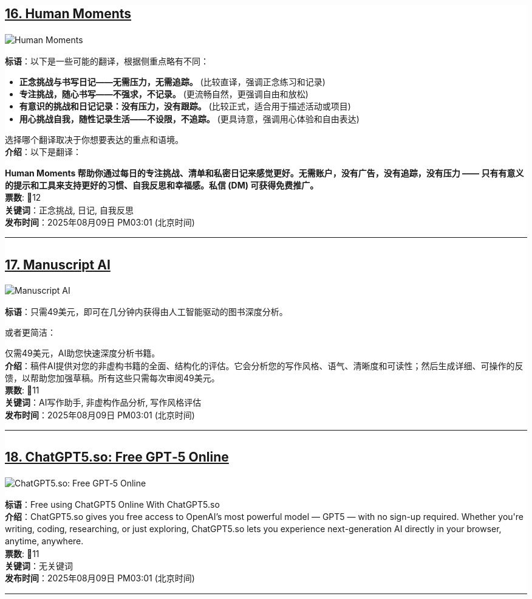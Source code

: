 
## [16. Human Moments](https://www.producthunt.com/products/human-moments-build-better-days?utm_campaign=producthunt-api&utm_medium=api-v2&utm_source=Application%3A+DailyHunter+%28ID%3A+140760%29)  
![Human Moments](https://ph-files.imgix.net/96348cab-691e-41aa-8241-52a15429b81e.jpeg?auto=format&fit=crop&frame=1&h=512&w=1024)  

**标语**：以下是一些可能的翻译，根据侧重点略有不同：

* **正念挑战与书写日记——无需压力，无需追踪。** (比较直译，强调正念练习和记录)
* **专注挑战，随心书写——不强求，不记录。** (更流畅自然，更强调自由和放松)
* **有意识的挑战和日记记录：没有压力，没有跟踪。** (比较正式，适合用于描述活动或项目)
* **用心挑战自我，随性记录生活——不设限，不追踪。** (更具诗意，强调用心体验和自由表达)

选择哪个翻译取决于你想要表达的重点和语境。  
**介绍**：以下是翻译：

**Human Moments 帮助你通过每日的专注挑战、清单和私密日记来感觉更好。无需账户，没有广告，没有追踪，没有压力 —— 只有有意义的提示和工具来支持更好的习惯、自我反思和幸福感。私信 (DM) 可获得免费推广。**  
**票数**: 🔺12  
**关键词**：正念挑战, 日记, 自我反思  
**发布时间**：2025年08月09日 PM03:01 (北京时间)  

---

## [17. Manuscript AI](https://www.producthunt.com/products/manuscript-ai?utm_campaign=producthunt-api&utm_medium=api-v2&utm_source=Application%3A+DailyHunter+%28ID%3A+140760%29)  
![Manuscript AI](https://ph-files.imgix.net/dc01a6c9-b12e-43ec-8b8e-27c1699ca8fb.webp?auto=format&fit=crop&frame=1&h=512&w=1024)  

**标语**：只需49美元，即可在几分钟内获得由人工智能驱动的图书深度分析。

或者更简洁：

仅需49美元，AI助您快速深度分析书籍。  
**介绍**：稿件AI提供对您的非虚构书籍的全面、结构化的评估。它会分析您的写作风格、语气、清晰度和可读性；然后生成详细、可操作的反馈，以帮助您加强草稿。所有这些只需每次审阅49美元。  
**票数**: 🔺11  
**关键词**：AI写作助手, 非虚构作品分析, 写作风格评估  
**发布时间**：2025年08月09日 PM03:01 (北京时间)  

---

## [18. ChatGPT5.so: Free GPT‑5 Online](https://www.producthunt.com/products/chatgpt5-so-free-gpt-5-online?utm_campaign=producthunt-api&utm_medium=api-v2&utm_source=Application%3A+DailyHunter+%28ID%3A+140760%29)  
![ChatGPT5.so: Free GPT‑5 Online](https://ph-files.imgix.net/b86453da-c530-4d7c-888a-a017084a632d.png?auto=format&fit=crop&frame=1&h=512&w=1024)  

**标语**：Free using ChatGPT5 Online With ChatGPT5.so  
**介绍**：ChatGPT5.so gives you free access to OpenAI’s most powerful model — GPT5 — with no sign-up required. Whether you're writing, coding, researching, or just exploring, ChatGPT5.so lets you experience next-generation AI directly in your browser, anytime, anywhere.  
**票数**: 🔺11  
**关键词**：无关键词  
**发布时间**：2025年08月09日 PM03:01 (北京时间)  

---